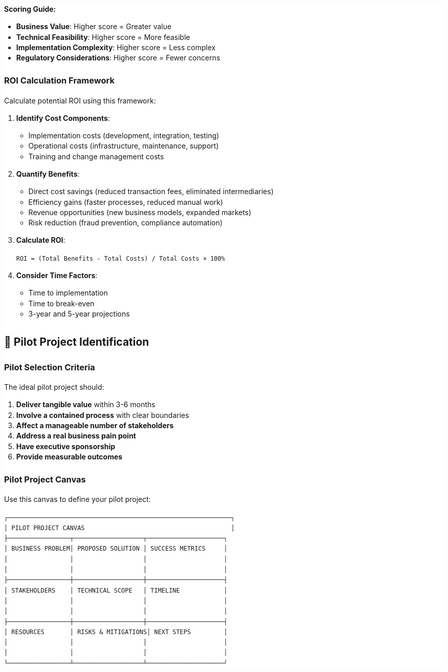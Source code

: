 **Scoring Guide:**
- **Business Value**: Higher score = Greater value
- **Technical Feasibility**: Higher score = More feasible
- **Implementation Complexity**: Higher score = Less complex
- **Regulatory Considerations**: Higher score = Fewer concerns

### ROI Calculation Framework

Calculate potential ROI using this framework:

1. **Identify Cost Components**:
   - Implementation costs (development, integration, testing)
   - Operational costs (infrastructure, maintenance, support)
   - Training and change management costs

2. **Quantify Benefits**:
   - Direct cost savings (reduced transaction fees, eliminated intermediaries)
   - Efficiency gains (faster processes, reduced manual work)
   - Revenue opportunities (new business models, expanded markets)
   - Risk reduction (fraud prevention, compliance automation)

3. **Calculate ROI**:
   ```
   ROI = (Total Benefits - Total Costs) / Total Costs × 100%
   ```

4. **Consider Time Factors**:
   - Time to implementation
   - Time to break-even
   - 3-year and 5-year projections

## 🚀 Pilot Project Identification

### Pilot Selection Criteria

The ideal pilot project should:

1. **Deliver tangible value** within 3-6 months
2. **Involve a contained process** with clear boundaries
3. **Affect a manageable number of stakeholders**
4. **Address a real business pain point**
5. **Have executive sponsorship**
6. **Provide measurable outcomes**

### Pilot Project Canvas

Use this canvas to define your pilot project:

```
┌─────────────────────────────────────────────────────────────┐
│ PILOT PROJECT CANVAS                                        │
├─────────────────┬───────────────────┬─────────────────────┐
│ BUSINESS PROBLEM│ PROPOSED SOLUTION │ SUCCESS METRICS     │
│                 │                   │                     │
│                 │                   │                     │
├─────────────────┼───────────────────┼─────────────────────┤
│ STAKEHOLDERS    │ TECHNICAL SCOPE   │ TIMELINE            │
│                 │                   │                     │
│                 │                   │                     │
├─────────────────┼───────────────────┼─────────────────────┤
│ RESOURCES       │ RISKS & MITIGATIONS│ NEXT STEPS         │
│                 │                   │                     │
│                 │                   │                     │
└─────────────────┴───────────────────┴─────────────────────┘
```
